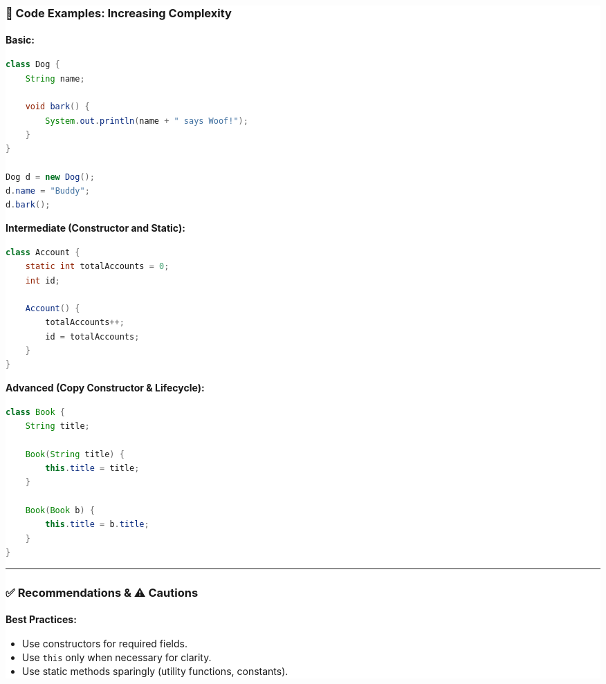 
### :book: Code Examples: Increasing Complexity

**Basic:**
```java
class Dog {
    String name;

    void bark() {
        System.out.println(name + " says Woof!");
    }
}

Dog d = new Dog();
d.name = "Buddy";
d.bark();
```

**Intermediate (Constructor and Static):**
```java
class Account {
    static int totalAccounts = 0;
    int id;

    Account() {
        totalAccounts++;
        id = totalAccounts;
    }
}
```

**Advanced (Copy Constructor & Lifecycle):**
```java
class Book {
    String title;

    Book(String title) {
        this.title = title;
    }

    Book(Book b) {
        this.title = b.title;
    }
}
```

---

### :white_check_mark: Recommendations & :warning: Cautions

**Best Practices:**
- Use constructors for required fields.
- Use `this` only when necessary for clarity.
- Use static methods sparingly (utility functions, constants).
